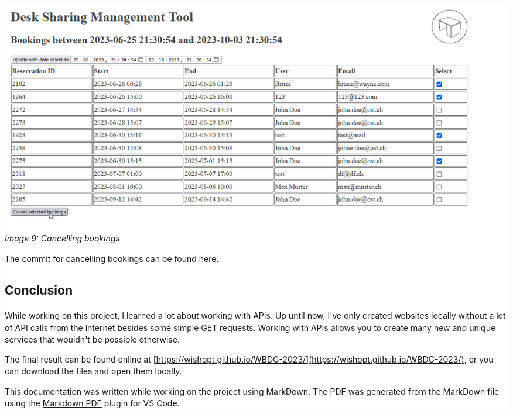 <img src="cancelling.png" width="800" alt="Cancelling bookings">

*Image 9: Cancelling bookings*

The commit for cancelling bookings can be found [here](https://github.com/wishopt/WBDG-2023/commit/b3c3eb0acb5ea22c602733f1300dc2a536b4482f).

<div style="page-break-after: always;"></div>

## Conclusion

While working on this project, I learned a lot about working with APIs. Up until now, I've only created websites locally without a lot of API calls from the internet besides some simple GET requests. Working with APIs allows you to create many new and unique services that wouldn't be possible otherwise.

The final result can be found online at [https://wishopt.github.io/WBDG-2023/](https://wishopt.github.io/WBDG-2023/), or you can download the files and open them locally.

This documentation was written while working on the project using MarkDown. The PDF was generated from the MarkDown file using the [Markdown PDF](https://github.com/yzane/vscode-markdown-pdf) plugin for VS Code.